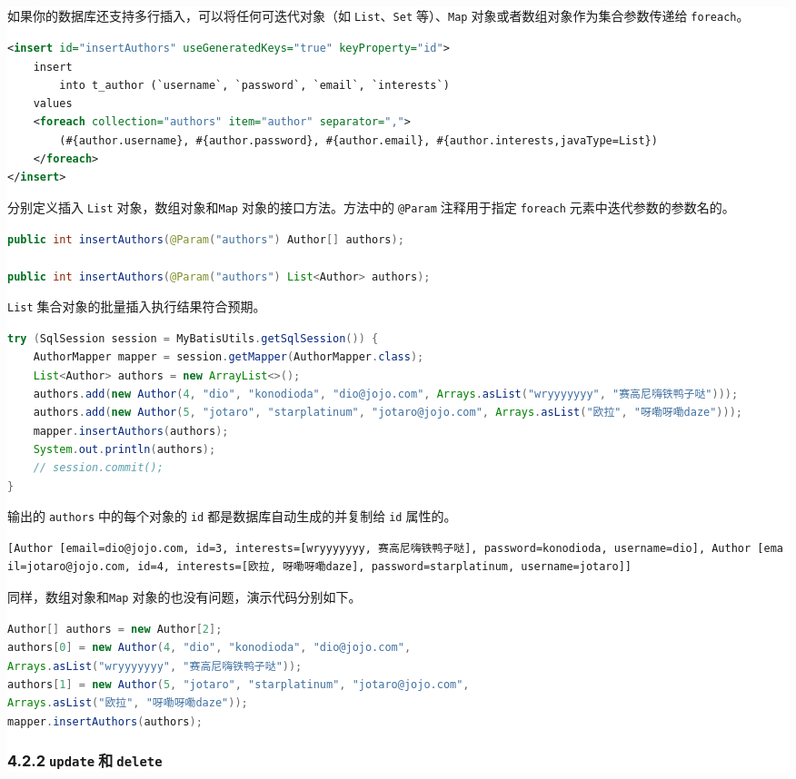 如果你的数据库还支持多行插入，可以将任何可迭代对象（如 `List`、`Set` 等）、`Map` 对象或者数组对象作为集合参数传递给 `foreach`。

```xml
<insert id="insertAuthors" useGeneratedKeys="true" keyProperty="id">
    insert
        into t_author (`username`, `password`, `email`, `interests`)
    values
    <foreach collection="authors" item="author" separator=",">
        (#{author.username}, #{author.password}, #{author.email}, #{author.interests,javaType=List})
    </foreach>
</insert>
```

分别定义插入 `List` 对象，数组对象和`Map` 对象的接口方法。方法中的 `@Param` 注释用于指定 `foreach` 元素中迭代参数的参数名的。

```java
public int insertAuthors(@Param("authors") Author[] authors);

public int insertAuthors(@Param("authors") List<Author> authors);
```

`List` 集合对象的批量插入执行结果符合预期。

```java
try (SqlSession session = MyBatisUtils.getSqlSession()) {
    AuthorMapper mapper = session.getMapper(AuthorMapper.class);
    List<Author> authors = new ArrayList<>();
    authors.add(new Author(4, "dio", "konodioda", "dio@jojo.com", Arrays.asList("wryyyyyyy", "赛高尼嗨铁鸭子哒")));
    authors.add(new Author(5, "jotaro", "starplatinum", "jotaro@jojo.com", Arrays.asList("欧拉", "呀嘞呀嘞daze")));
    mapper.insertAuthors(authors);
    System.out.println(authors);
    // session.commit();
}
```

输出的 `authors` 中的每个对象的 `id` 都是数据库自动生成的并复制给 `id` 属性的。

```
[Author [email=dio@jojo.com, id=3, interests=[wryyyyyyy, 赛高尼嗨铁鸭子哒], password=konodioda, username=dio], Author [email=jotaro@jojo.com, id=4, interests=[欧拉, 呀嘞呀嘞daze], password=starplatinum, username=jotaro]]
```

同样，数组对象和`Map` 对象的也没有问题，演示代码分别如下。

```java
Author[] authors = new Author[2];
authors[0] = new Author(4, "dio", "konodioda", "dio@jojo.com",
Arrays.asList("wryyyyyyy", "赛高尼嗨铁鸭子哒"));
authors[1] = new Author(5, "jotaro", "starplatinum", "jotaro@jojo.com",
Arrays.asList("欧拉", "呀嘞呀嘞daze"));
mapper.insertAuthors(authors);
```

### 4.2.2 `update` 和 `delete`
